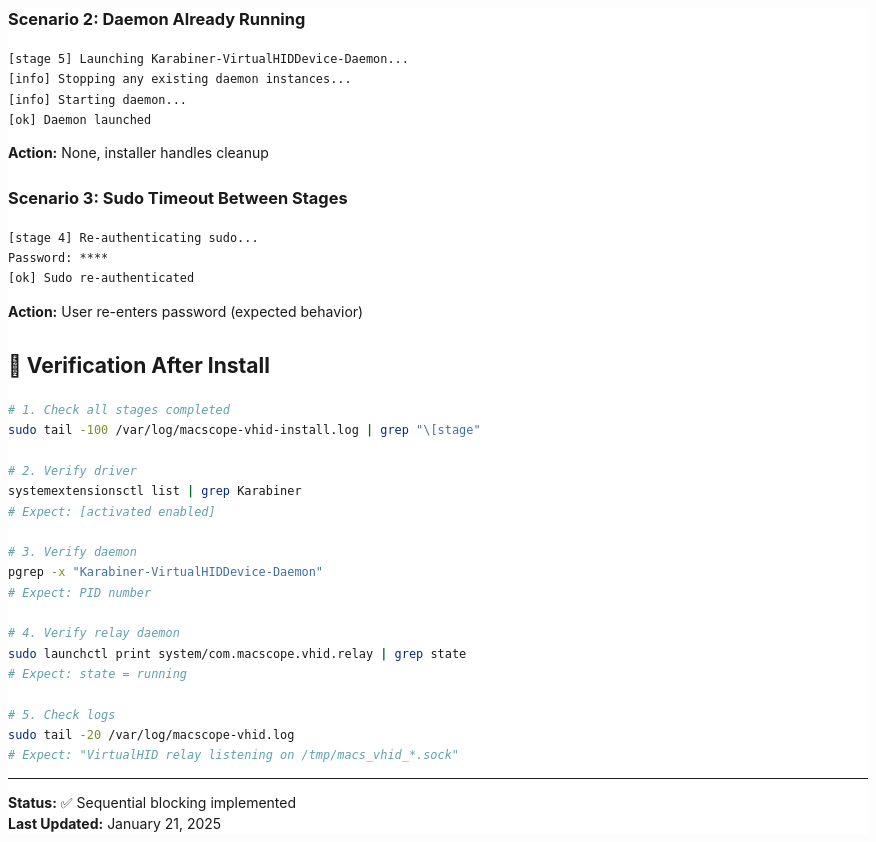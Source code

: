 ### Scenario 2: Daemon Already Running
```
[stage 5] Launching Karabiner-VirtualHIDDevice-Daemon...
[info] Stopping any existing daemon instances...
[info] Starting daemon...
[ok] Daemon launched
```
**Action:** None, installer handles cleanup

### Scenario 3: Sudo Timeout Between Stages
```
[stage 4] Re-authenticating sudo...
Password: ****
[ok] Sudo re-authenticated
```
**Action:** User re-enters password (expected behavior)

## 📝 Verification After Install

```bash
# 1. Check all stages completed
sudo tail -100 /var/log/macscope-vhid-install.log | grep "\[stage"

# 2. Verify driver
systemextensionsctl list | grep Karabiner
# Expect: [activated enabled]

# 3. Verify daemon
pgrep -x "Karabiner-VirtualHIDDevice-Daemon"
# Expect: PID number

# 4. Verify relay daemon
sudo launchctl print system/com.macscope.vhid.relay | grep state
# Expect: state = running

# 5. Check logs
sudo tail -20 /var/log/macscope-vhid.log
# Expect: "VirtualHID relay listening on /tmp/macs_vhid_*.sock"
```

---

**Status:** ✅ Sequential blocking implemented  
**Last Updated:** January 21, 2025
